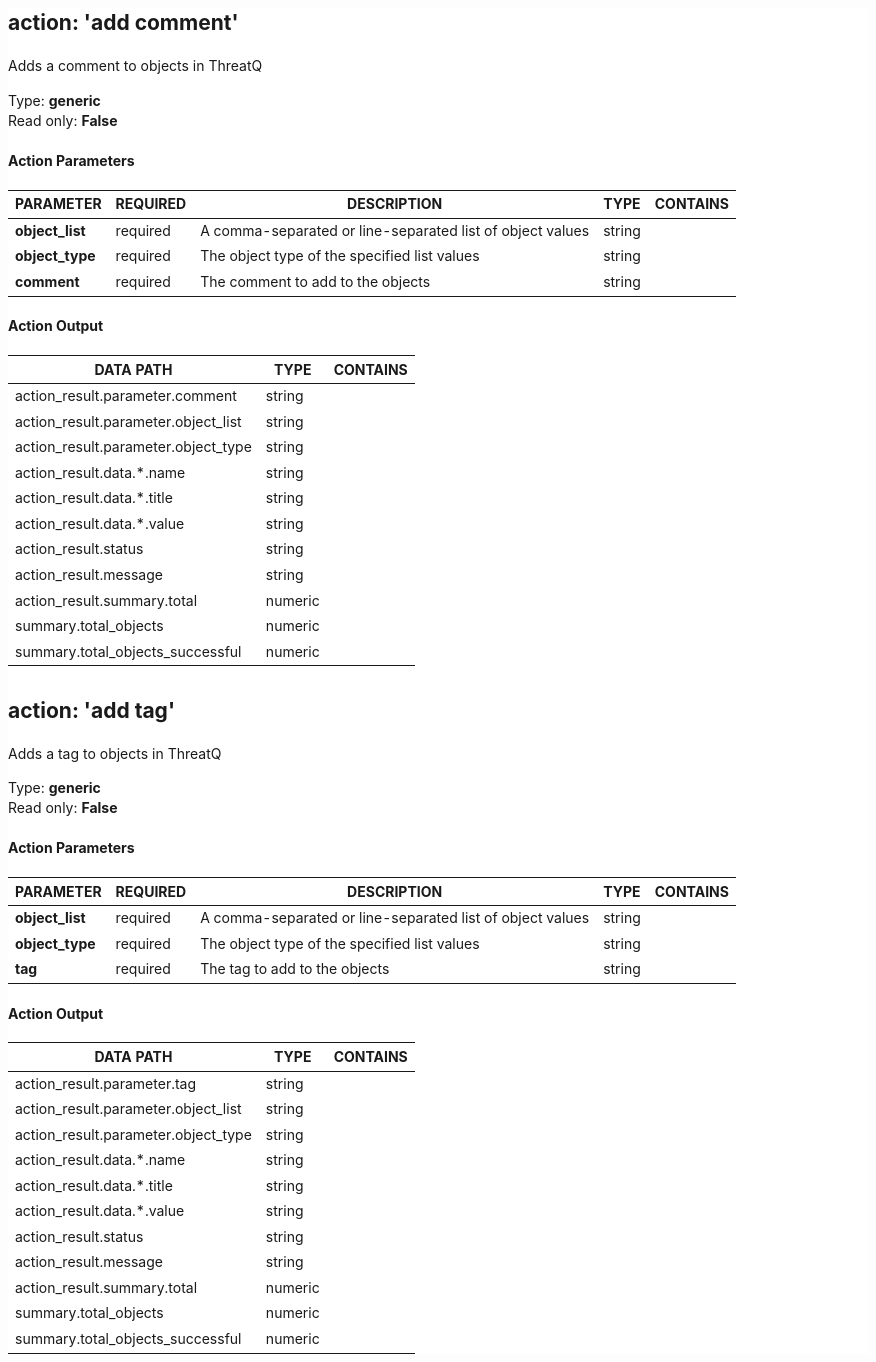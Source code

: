 ## action: 'add comment'
Adds a comment to objects in ThreatQ

Type: **generic**  
Read only: **False**

#### Action Parameters
PARAMETER | REQUIRED | DESCRIPTION | TYPE | CONTAINS
--------- | -------- | ----------- | ---- | --------
**object\_list** |  required  | A comma\-separated or line\-separated list of object values | string | 
**object\_type** |  required  | The object type of the specified list values | string | 
**comment** |  required  | The comment to add to the objects | string | 

#### Action Output
DATA PATH | TYPE | CONTAINS
--------- | ---- | --------
action\_result\.parameter\.comment | string | 
action\_result\.parameter\.object\_list | string | 
action\_result\.parameter\.object\_type | string | 
action\_result\.data\.\*\.name | string | 
action\_result\.data\.\*\.title | string | 
action\_result\.data\.\*\.value | string | 
action\_result\.status | string | 
action\_result\.message | string | 
action\_result\.summary\.total | numeric | 
summary\.total\_objects | numeric | 
summary\.total\_objects\_successful | numeric |   

## action: 'add tag'
Adds a tag to objects in ThreatQ

Type: **generic**  
Read only: **False**

#### Action Parameters
PARAMETER | REQUIRED | DESCRIPTION | TYPE | CONTAINS
--------- | -------- | ----------- | ---- | --------
**object\_list** |  required  | A comma\-separated or line\-separated list of object values | string | 
**object\_type** |  required  | The object type of the specified list values | string | 
**tag** |  required  | The tag to add to the objects | string | 

#### Action Output
DATA PATH | TYPE | CONTAINS
--------- | ---- | --------
action\_result\.parameter\.tag | string | 
action\_result\.parameter\.object\_list | string | 
action\_result\.parameter\.object\_type | string | 
action\_result\.data\.\*\.name | string | 
action\_result\.data\.\*\.title | string | 
action\_result\.data\.\*\.value | string | 
action\_result\.status | string | 
action\_result\.message | string | 
action\_result\.summary\.total | numeric | 
summary\.total\_objects | numeric | 
summary\.total\_objects\_successful | numeric |   
